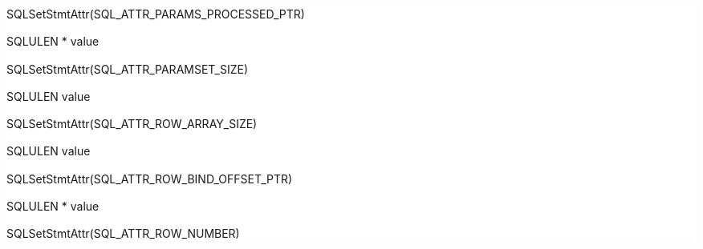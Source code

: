 SQLSetStmtAttr\(SQL\_ATTR\_PARAMS\_PROCESSED\_PTR\)



</td>
<td valign="top">

SQLULEN \* value



</td>
</tr>
<tr>
<td valign="top">

SQLSetStmtAttr\(SQL\_ATTR\_PARAMSET\_SIZE\)



</td>
<td valign="top">

SQLULEN value



</td>
</tr>
<tr>
<td valign="top">

SQLSetStmtAttr\(SQL\_ATTR\_ROW\_ARRAY\_SIZE\)



</td>
<td valign="top">

SQLULEN value



</td>
</tr>
<tr>
<td valign="top">

SQLSetStmtAttr\(SQL\_ATTR\_ROW\_BIND\_OFFSET\_PTR\)



</td>
<td valign="top">

SQLULEN \* value



</td>
</tr>
<tr>
<td valign="top">

SQLSetStmtAttr\(SQL\_ATTR\_ROW\_NUMBER\)
